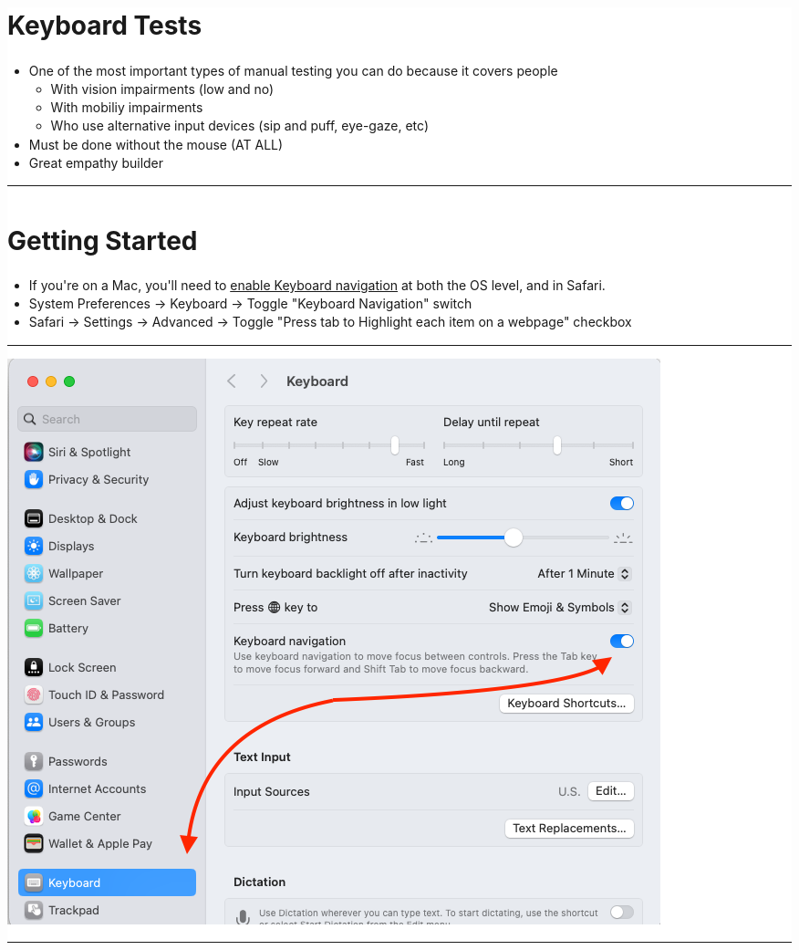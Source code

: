 
# Keyboard Tests

- One of the most important types of manual testing you can do because it covers people
    - With vision impairments (low and no)
    - With mobiliy impairments
    - Who use alternative input devices (sip and puff, eye-gaze, etc)
- Must be done without the mouse (AT ALL)
- Great empathy builder

---

# Getting Started

- If you're on a Mac, you'll need to [enable Keyboard navigation](https://chewyinc.atlassian.net/wiki/spaces/Pro/pages/123535782/Setting+up+your+Apple+device+for+accessibility+testing#Step-1---Enable-keyboard-navigation) at both the OS level, and in Safari.
- System Preferences -> Keyboard -> Toggle "Keyboard Navigation" switch
- Safari -> Settings -> Advanced -> Toggle "Press tab to Highlight each item on a webpage" checkbox 

---
<style scoped>section > p { margin: auto;}</style>

![Screenshot of Keyboard settings for System preferences. Toggle Keyboard Navigation switch](testing/system.png)

---